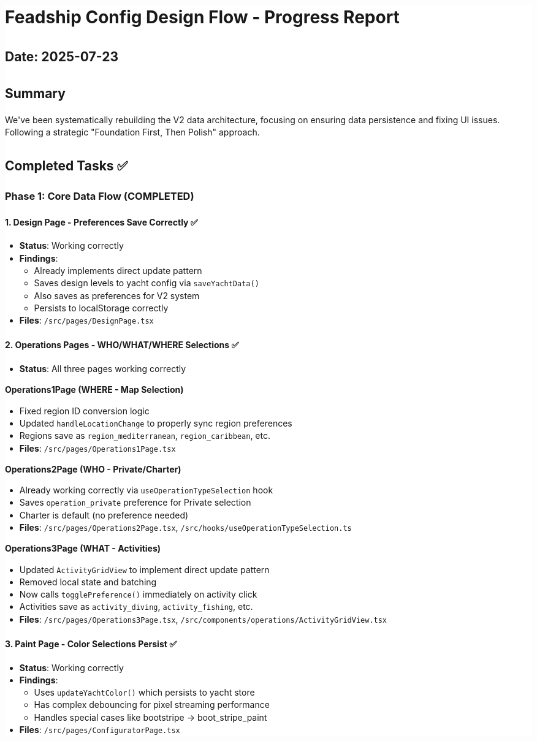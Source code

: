 # Feadship Config Design Flow - Progress Report
## Date: 2025-07-23

## Summary
We've been systematically rebuilding the V2 data architecture, focusing on ensuring data persistence and fixing UI issues. Following a strategic "Foundation First, Then Polish" approach.

## Completed Tasks ✅

### Phase 1: Core Data Flow (COMPLETED)

#### 1. Design Page - Preferences Save Correctly ✅
- **Status**: Working correctly
- **Findings**: 
  - Already implements direct update pattern
  - Saves design levels to yacht config via `saveYachtData()`
  - Also saves as preferences for V2 system
  - Persists to localStorage correctly
- **Files**: `/src/pages/DesignPage.tsx`

#### 2. Operations Pages - WHO/WHAT/WHERE Selections ✅
- **Status**: All three pages working correctly

**Operations1Page (WHERE - Map Selection)**
- Fixed region ID conversion logic
- Updated `handleLocationChange` to properly sync region preferences
- Regions save as `region_mediterranean`, `region_caribbean`, etc.
- **Files**: `/src/pages/Operations1Page.tsx`

**Operations2Page (WHO - Private/Charter)**
- Already working correctly via `useOperationTypeSelection` hook
- Saves `operation_private` preference for Private selection
- Charter is default (no preference needed)
- **Files**: `/src/pages/Operations2Page.tsx`, `/src/hooks/useOperationTypeSelection.ts`

**Operations3Page (WHAT - Activities)**
- Updated `ActivityGridView` to implement direct update pattern
- Removed local state and batching
- Now calls `togglePreference()` immediately on activity click
- Activities save as `activity_diving`, `activity_fishing`, etc.
- **Files**: `/src/pages/Operations3Page.tsx`, `/src/components/operations/ActivityGridView.tsx`

#### 3. Paint Page - Color Selections Persist ✅
- **Status**: Working correctly
- **Findings**:
  - Uses `updateYachtColor()` which persists to yacht store
  - Has complex debouncing for pixel streaming performance
  - Handles special cases like bootstripe → boot_stripe_paint
- **Files**: `/src/pages/ConfiguratorPage.tsx`
